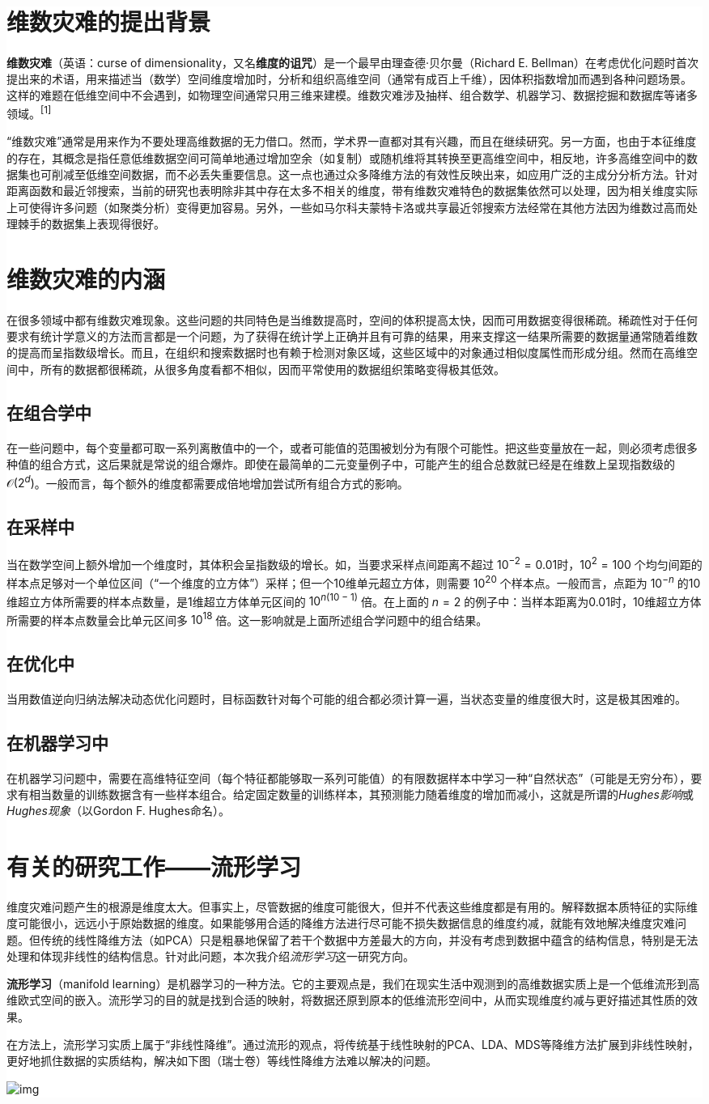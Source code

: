 # 维数灾难的提出背景

**维数灾难**（英语：curse of dimensionality，又名**维度的诅咒**）是一个最早由理查德·贝尔曼（Richard E. Bellman）在考虑优化问题时首次提出来的术语，用来描述当（数学）空间维度增加时，分析和组织高维空间（通常有成百上千维），因体积指数增加而遇到各种问题场景。这样的难题在低维空间中不会遇到，如物理空间通常只用三维来建模。维数灾难涉及抽样、组合数学、机器学习、数据挖掘和数据库等诸多领域。$^{[1]}$

“维数灾难”通常是用来作为不要处理高维数据的无力借口。然而，学术界一直都对其有兴趣，而且在继续研究。另一方面，也由于本征维度的存在，其概念是指任意低维数据空间可简单地通过增加空余（如复制）或随机维将其转换至更高维空间中，相反地，许多高维空间中的数据集也可削减至低维空间数据，而不必丢失重要信息。这一点也通过众多降维方法的有效性反映出来，如应用广泛的主成分分析方法。针对距离函数和最近邻搜索，当前的研究也表明除非其中存在太多不相关的维度，带有维数灾难特色的数据集依然可以处理，因为相关维度实际上可使得许多问题（如聚类分析）变得更加容易。另外，一些如马尔科夫蒙特卡洛或共享最近邻搜索方法经常在其他方法因为维数过高而处理棘手的数据集上表现得很好。

# 维数灾难的内涵

在很多领域中都有维数灾难现象。这些问题的共同特色是当维数提高时，空间的体积提高太快，因而可用数据变得很稀疏。稀疏性对于任何要求有统计学意义的方法而言都是一个问题，为了获得在统计学上正确并且有可靠的结果，用来支撑这一结果所需要的数据量通常随着维数的提高而呈指数级增长。而且，在组织和搜索数据时也有赖于检测对象区域，这些区域中的对象通过相似度属性而形成分组。然而在高维空间中，所有的数据都很稀疏，从很多角度看都不相似，因而平常使用的数据组织策略变得极其低效。

## 在组合学中

在一些问题中，每个变量都可取一系列离散值中的一个，或者可能值的范围被划分为有限个可能性。把这些变量放在一起，则必须考虑很多种值的组合方式，这后果就是常说的组合爆炸。即使在最简单的二元变量例子中，可能产生的组合总数就已经是在维数上呈现指数级的 $\mathcal{O}(2^d)$。一般而言，每个额外的维度都需要成倍地增加尝试所有组合方式的影响。

## 在采样中

当在数学空间上额外增加一个维度时，其体积会呈指数级的增长。如，当要求采样点间距离不超过 $10^{-2}=0.01$时，$10^2=100$ 个均匀间距的样本点足够对一个单位区间（“一个维度的立方体”）采样；但一个10维单元超立方体，则需要 $10^{20}$ 个样本点。一般而言，点距为 $10^{-n}$ 的10维超立方体所需要的样本点数量，是1维超立方体单元区间的 $10^{n(10-1)}$ 倍。在上面的 $n=2$ 的例子中：当样本距离为0.01时，10维超立方体所需要的样本点数量会比单元区间多 $10^{18}$ 倍。这一影响就是上面所述组合学问题中的组合结果。

## 在优化中

当用数值逆向归纳法解决动态优化问题时，目标函数针对每个可能的组合都必须计算一遍，当状态变量的维度很大时，这是极其困难的。

## 在机器学习中

在机器学习问题中，需要在高维特征空间（每个特征都能够取一系列可能值）的有限数据样本中学习一种“自然状态”（可能是无穷分布），要求有相当数量的训练数据含有一些样本组合。给定固定数量的训练样本，其预测能力随着维度的增加而减小，这就是所谓的*Hughes影响*或*Hughes现象*（以Gordon F. Hughes命名）。

# 有关的研究工作——流形学习

维度灾难问题产生的根源是维度太大。但事实上，尽管数据的维度可能很大，但并不代表这些维度都是有用的。解释数据本质特征的实际维度可能很小，远远小于原始数据的维度。如果能够用合适的降维方法进行尽可能不损失数据信息的维度约减，就能有效地解决维度灾难问题。但传统的线性降维方法（如PCA）只是粗暴地保留了若干个数据中方差最大的方向，并没有考虑到数据中蕴含的结构信息，特别是无法处理和体现非线性的结构信息。针对此问题，本次我介绍*流形学习*这一研究方向。

**流形学习**（manifold learning）是机器学习的一种方法。它的主要观点是，我们在现实生活中观测到的高维数据实质上是一个低维流形到高维欧式空间的嵌入。流形学习的目的就是找到合适的映射，将数据还原到原本的低维流形空间中，从而实现维度约减与更好描述其性质的效果。

在方法上，流形学习实质上属于“非线性降维”。通过流形的观点，将传统基于线性映射的PCA、LDA、MDS等降维方法扩展到非线性映射，更好地抓住数据的实质结构，解决如下图（瑞士卷）等线性降维方法难以解决的问题。

![img](https://blog.pluskid.org/wp-content/uploads/2010/05/isomap-graph.png)

